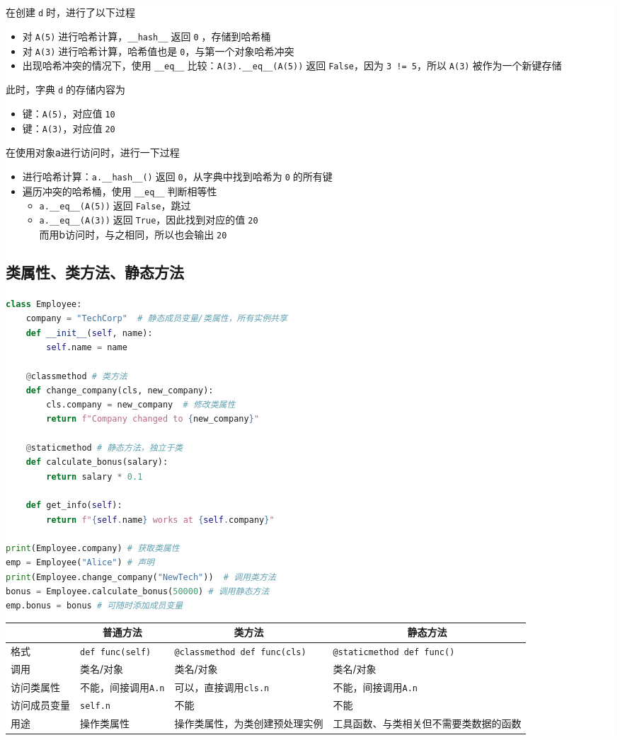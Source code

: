 在创建 `d` 时，进行了以下过程
- 对 `A(5)` 进行哈希计算，`__hash__` 返回 `0` ，存储到哈希桶
- 对 `A(3)` 进行哈希计算，哈希值也是 `0`，与第一个对象哈希冲突
- 出现哈希冲突的情况下，使用 `__eq__` 比较：`A(3).__eq__(A(5))` 返回 `False`，因为 `3 != 5`，所以 `A(3)` 被作为一个新键存储

此时，字典 `d` 的存储内容为
- 键：`A(5)`，对应值 `10`
- 键：`A(3)`，对应值 `20`

在使用对象a进行访问时，进行一下过程
- 进行哈希计算：`a.__hash__()` 返回 `0`，从字典中找到哈希为 `0` 的所有键
- 遍历冲突的哈希桶，使用 `__eq__` 判断相等性
    - `a.__eq__(A(5))` 返回 `False`，跳过
    - `a.__eq__(A(3))` 返回 `True`，因此找到对应的值 `20`<br>
而用b访问时，与之相同，所以也会输出 `20`


## 类属性、类方法、静态方法

```python
class Employee:
    company = "TechCorp"  # 静态成员变量/类属性，所有实例共享
    def __init__(self, name):
        self.name = name

    @classmethod # 类方法
    def change_company(cls, new_company):
        cls.company = new_company  # 修改类属性
        return f"Company changed to {new_company}"

    @staticmethod # 静态方法，独立于类
    def calculate_bonus(salary):
        return salary * 0.1

    def get_info(self):
        return f"{self.name} works at {self.company}"

print(Employee.company) # 获取类属性
emp = Employee("Alice") # 声明
print(Employee.change_company("NewTech"))  # 调用类方法
bonus = Employee.calculate_bonus(50000) # 调用静态方法
emp.bonus = bonus # 可随时添加成员变量
```

|        | 普通方法             | 类方法                          | 静态方法                       |
| ------ | ---------------- | ---------------------------- | -------------------------- |
| 格式     | `def func(self)` | `@classmethod def func(cls)` | `@staticmethod def func()` |
| 调用     | 类名/对象            | 类名/对象                        | 类名/对象                      |
| 访问类属性  | 不能，间接调用`A.n`     | 可以，直接调用`cls.n`               | 不能，间接调用`A.n`               |
| 访问成员变量 | `self.n`         | 不能                           | 不能                         |
| 用途     | 操作类属性            | 操作类属性，为类创建预处理实例              | 工具函数、与类相关但不需要类数据的函数        |
